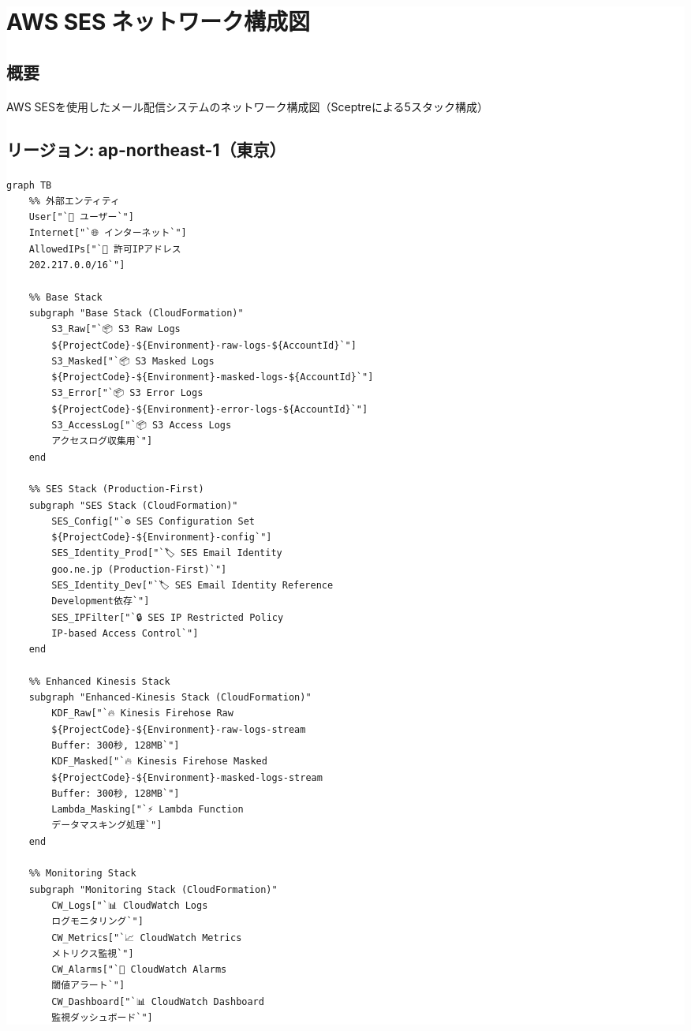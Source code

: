 # AWS SES ネットワーク構成図

## 概要
AWS SESを使用したメール配信システムのネットワーク構成図（Sceptreによる5スタック構成）

## リージョン: ap-northeast-1（東京）

```mermaid
graph TB
    %% 外部エンティティ
    User["`👤 ユーザー`"]
    Internet["`🌐 インターネット`"]
    AllowedIPs["`🏢 許可IPアドレス
    202.217.0.0/16`"]

    %% Base Stack
    subgraph "Base Stack (CloudFormation)"
        S3_Raw["`📦 S3 Raw Logs
        ${ProjectCode}-${Environment}-raw-logs-${AccountId}`"]
        S3_Masked["`📦 S3 Masked Logs
        ${ProjectCode}-${Environment}-masked-logs-${AccountId}`"]
        S3_Error["`📦 S3 Error Logs
        ${ProjectCode}-${Environment}-error-logs-${AccountId}`"]
        S3_AccessLog["`📦 S3 Access Logs
        アクセスログ収集用`"]
    end

    %% SES Stack (Production-First)
    subgraph "SES Stack (CloudFormation)"
        SES_Config["`⚙️ SES Configuration Set
        ${ProjectCode}-${Environment}-config`"]
        SES_Identity_Prod["`🏷️ SES Email Identity
        goo.ne.jp (Production-First)`"]
        SES_Identity_Dev["`🏷️ SES Email Identity Reference
        Development依存`"]
        SES_IPFilter["`🔒 SES IP Restricted Policy
        IP-based Access Control`"]
    end

    %% Enhanced Kinesis Stack
    subgraph "Enhanced-Kinesis Stack (CloudFormation)"
        KDF_Raw["`🔥 Kinesis Firehose Raw
        ${ProjectCode}-${Environment}-raw-logs-stream
        Buffer: 300秒, 128MB`"]
        KDF_Masked["`🔥 Kinesis Firehose Masked
        ${ProjectCode}-${Environment}-masked-logs-stream
        Buffer: 300秒, 128MB`"]
        Lambda_Masking["`⚡ Lambda Function
        データマスキング処理`"]
    end

    %% Monitoring Stack
    subgraph "Monitoring Stack (CloudFormation)"
        CW_Logs["`📊 CloudWatch Logs
        ログモニタリング`"]
        CW_Metrics["`📈 CloudWatch Metrics
        メトリクス監視`"]
        CW_Alarms["`🚨 CloudWatch Alarms
        閾値アラート`"]
        CW_Dashboard["`📊 CloudWatch Dashboard
        監視ダッシュボード`"]
```